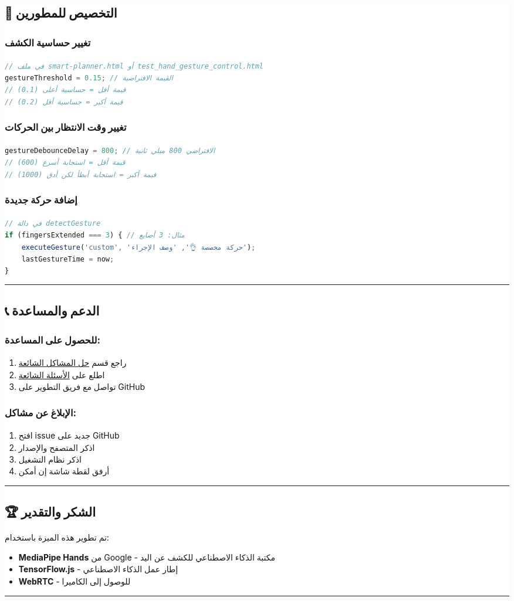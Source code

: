 
## 🎨 التخصيص للمطورين

### تغيير حساسية الكشف

```javascript
// في ملف smart-planner.html أو test_hand_gesture_control.html
gestureThreshold = 0.15; // القيمة الافتراضية
// قيمة أقل = حساسية أعلى (0.1)
// قيمة أكبر = حساسية أقل (0.2)
```

### تغيير وقت الانتظار بين الحركات

```javascript
gestureDebounceDelay = 800; // الافتراضي 800 ميلي ثانية
// قيمة أقل = استجابة أسرع (600)
// قيمة أكبر = استجابة أبطأ لكن أدق (1000)
```

### إضافة حركة جديدة

```javascript
// في دالة detectGesture
if (fingersExtended === 3) { // مثال: 3 أصابع
    executeGesture('custom', 'حركة مخصصة 👌', 'وصف الإجراء');
    lastGestureTime = now;
}
```

---

## 📞 الدعم والمساعدة

### للحصول على المساعدة:
1. راجع قسم [حل المشاكل الشائعة](#-حل-المشاكل-الشائعة)
2. اطلع على [الأسئلة الشائعة](#-الأسئلة-الشائعة)
3. تواصل مع فريق التطوير على GitHub

### الإبلاغ عن مشاكل:
1. افتح issue جديد على GitHub
2. اذكر المتصفح والإصدار
3. اذكر نظام التشغيل
4. أرفق لقطة شاشة إن أمكن

---

## 🏆 الشكر والتقدير

تم تطوير هذه الميزة باستخدام:
- **MediaPipe Hands** من Google - مكتبة الذكاء الاصطناعي للكشف عن اليد
- **TensorFlow.js** - إطار عمل الذكاء الاصطناعي
- **WebRTC** - للوصول إلى الكاميرا

---